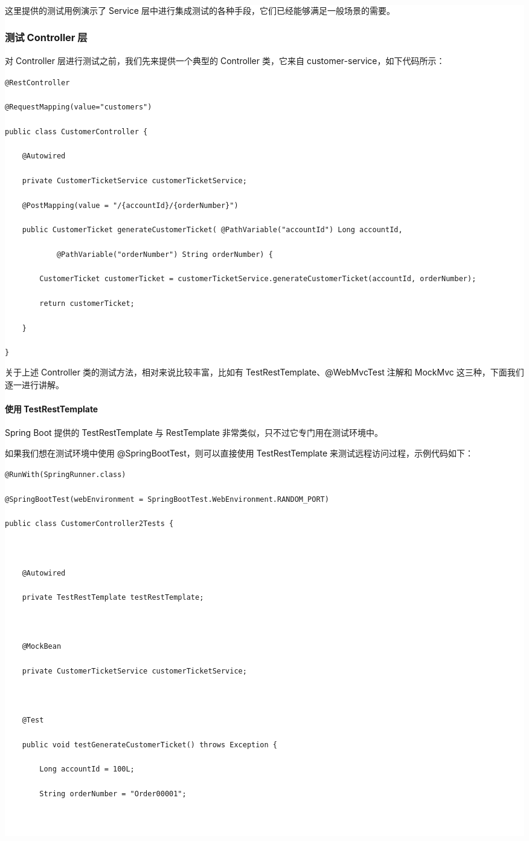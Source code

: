 <p>这里提供的测试用例演示了 Service 层中进行集成测试的各种手段，它们已经能够满足一般场景的需要。</p>

<h3 id="测试-controller-层">测试 Controller 层</h3>

<p>对 Controller 层进行测试之前，我们先来提供一个典型的 Controller 类，它来自 customer-service，如下代码所示：</p>

<pre><code>@RestController

@RequestMapping(value=&quot;customers&quot;)

public class CustomerController {

    @Autowired

    private CustomerTicketService customerTicketService; 

    @PostMapping(value = &quot;/{accountId}/{orderNumber}&quot;)

    public CustomerTicket generateCustomerTicket( @PathVariable(&quot;accountId&quot;) Long accountId,

            @PathVariable(&quot;orderNumber&quot;) String orderNumber) {

        CustomerTicket customerTicket = customerTicketService.generateCustomerTicket(accountId, orderNumber);

        return customerTicket;

    }

}
</code></pre>

<p>关于上述 Controller 类的测试方法，相对来说比较丰富，比如有 TestRestTemplate、@WebMvcTest 注解和 MockMvc 这三种，下面我们逐一进行讲解。</p>

<h4 id="使用-testresttemplate">使用 TestRestTemplate</h4>

<p>Spring Boot 提供的 TestRestTemplate 与 RestTemplate 非常类似，只不过它专门用在测试环境中。</p>

<p>如果我们想在测试环境中使用 @SpringBootTest，则可以直接使用 TestRestTemplate 来测试远程访问过程，示例代码如下：</p>

<pre><code>@RunWith(SpringRunner.class)

@SpringBootTest(webEnvironment = SpringBootTest.WebEnvironment.RANDOM_PORT)

public class CustomerController2Tests {

 

    @Autowired

    private TestRestTemplate testRestTemplate;

 

    @MockBean

    private CustomerTicketService customerTicketService;

 

    @Test

    public void testGenerateCustomerTicket() throws Exception {

        Long accountId = 100L;

        String orderNumber = &quot;Order00001&quot;;
